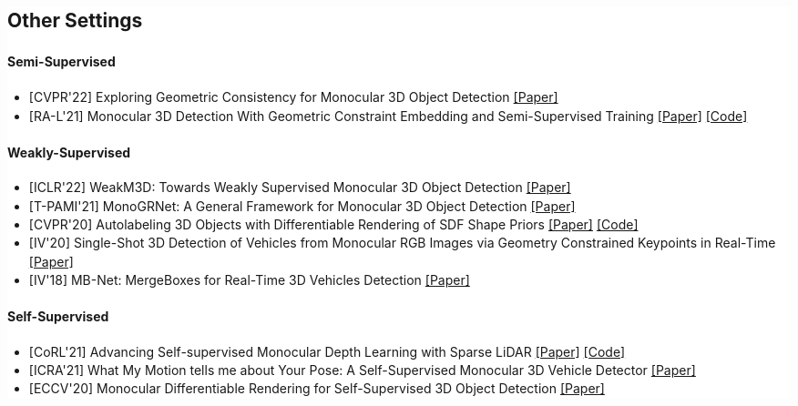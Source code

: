 ## Other Settings

#### Semi-Supervised
- [CVPR'22] Exploring Geometric Consistency for Monocular 3D Object Detection [[Paper]](https://arxiv.org/abs/2104.05858.pdf)
- [RA-L'21] Monocular 3D Detection With Geometric Constraint Embedding and Semi-Supervised Training [[Paper]](https://arxiv.org/pdf/2009.00764.pdf) [[Code]](https://github.com/Banconxuan/RTM3D)

#### Weakly-Supervised

- [ICLR'22] WeakM3D: Towards Weakly Supervised Monocular 3D Object Detection [[Paper]](https://openreview.net/pdf?id=ahi2XSHpAUZ)
- [T-PAMI'21] MonoGRNet: A General Framework for Monocular 3D Object Detection [[Paper]](https://arxiv.org/pdf/2104.08797.pdf)
- [CVPR'20] Autolabeling 3D Objects with Differentiable Rendering of SDF Shape Priors [[Paper]](https://arxiv.org/pdf/1911.11288.pdf) [[Code]](https://github.com/TRI-ML/sdflabel)
- [IV'20] Single-Shot 3D Detection of Vehicles from Monocular RGB Images via Geometry Constrained Keypoints in Real-Time [[Paper]](https://arxiv.org/pdf/2006.13084.pdf)
- [IV'18] MB-Net: MergeBoxes for Real-Time 3D Vehicles Detection [[Paper]](https://ieeexplore.ieee.org/document/8500395)

#### Self-Supervised

- [CoRL'21] Advancing Self-supervised Monocular Depth Learning with Sparse LiDAR [[Paper]](https://openreview.net/forum?id=EdmeHU4WVjJ) [[Code]](https://github.com/AutoAILab/FusionDepth)
- [ICRA'21] What My Motion tells me about Your Pose: A Self-Supervised Monocular 3D Vehicle Detector [[Paper]](https://arxiv.org/pdf/2007.14812.pdf)
- [ECCV'20] Monocular Differentiable Rendering for Self-Supervised 3D Object Detection [[Paper]](https://arxiv.org/pdf/2009.14524.pdf)
